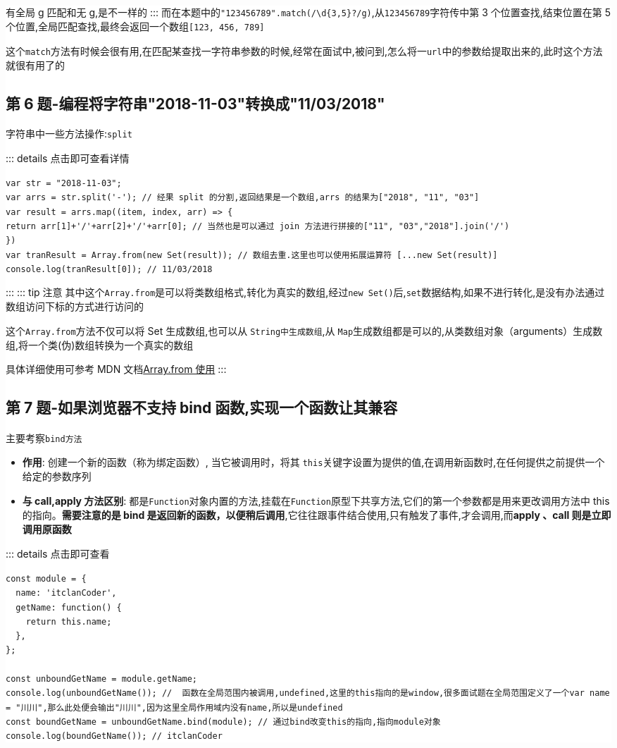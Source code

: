 有全局 g 匹配和无 g,是不一样的
:::
而在本题中的`"123456789".match(/\d{3,5}?/g)`,从`123456789`字符传中第 3 个位置查找,结束位置在第 5 个位置,全局匹配查找,最终会返回一个数组`[123, 456, 789]`

这个`match`方法有时候会很有用,在匹配某查找一字符串参数的时候,经常在面试中,被问到,怎么将一`url`中的参数给提取出来的,此时这个方法就很有用了的

## 第 6 题-编程将字符串"2018-11-03"转换成"11/03/2018"

字符串中一些方法操作:`split`

::: details 点击即可查看详情

```
var str = "2018-11-03";
var arrs = str.split('-'); // 经果 split 的分割,返回结果是一个数组,arrs 的结果为["2018", "11", "03"]
var result = arrs.map((item, index, arr) => {
return arr[1]+'/'+arr[2]+'/'+arr[0]; // 当然也是可以通过 join 方法进行拼接的["11", "03","2018"].join('/')
})
var tranResult = Array.from(new Set(result)); // 数组去重.这里也可以使用拓展运算符 [...new Set(result)]
console.log(tranResult[0]); // 11/03/2018
```

:::
::: tip 注意
其中这个`Array.from`是可以将类数组格式,转化为真实的数组,经过`new Set()`后,`set`数据结构,如果不进行转化,是没有办法通过数组访问下标的方式进行访问的

这个`Array.from`方法不仅可以将 Set 生成数组,也可以从 `String中生成数组`,从 `Map`生成数组都是可以的,从类数组对象（arguments）生成数组,将一个类(伪)数组转换为一个真实的数组

具体详细使用可参考 MDN 文档[Array.from 使用](https://developer.mozilla.org/zh-CN/docs/Web/JavaScript/Reference/Global_Objects/Array/from)
:::

## 第 7 题-如果浏览器不支持 bind 函数,实现一个函数让其兼容

主要考察`bind方法`

- **作用**: 创建一个新的函数（称为绑定函数）, 当它被调用时，将其 `this`关键字设置为提供的值,在调用新函数时,在任何提供之前提供一个给定的参数序列

* **与 call,apply 方法区别**: 都是`Function`对象内置的方法,挂载在`Function`原型下共享方法,它们的第一个参数都是用来更改调用方法中 this 的指向。**需要注意的是 bind 是返回新的函数，以便稍后调用**,它往往跟事件结合使用,只有触发了事件,才会调用,而**apply 、call 则是立即调用原函数**

::: details 点击即可查看

```js{10}
const module = {
  name: 'itclanCoder',
  getName: function() {
    return this.name;
  },
};

const unboundGetName = module.getName;
console.log(unboundGetName()); //  函数在全局范围内被调用,undefined,这里的this指向的是window,很多面试题在全局范围定义了一个var name = "川川",那么此处便会输出"川川",因为这里全局作用域内没有name,所以是undefined
const boundGetName = unboundGetName.bind(module); // 通过bind改变this的指向,指向module对象
console.log(boundGetName()); // itclanCoder
```
